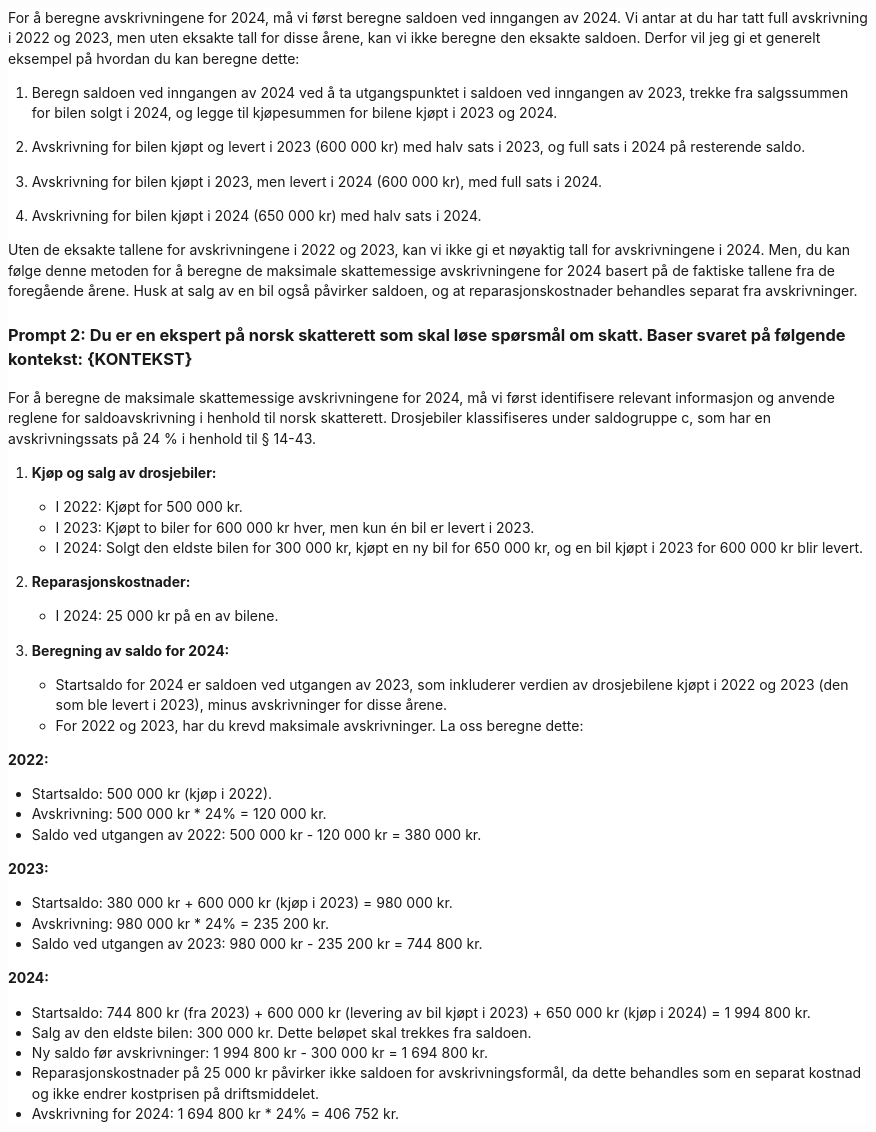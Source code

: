 For å beregne avskrivningene for 2024, må vi først beregne saldoen ved inngangen av 2024. Vi antar at du har tatt full avskrivning i 2022 og 2023, men uten eksakte tall for disse årene, kan vi ikke beregne den eksakte saldoen. Derfor vil jeg gi et generelt eksempel på hvordan du kan beregne dette:

1. Beregn saldoen ved inngangen av 2024 ved å ta utgangspunktet i saldoen ved inngangen av 2023, trekke fra salgssummen for bilen solgt i 2024, og legge til kjøpesummen for bilene kjøpt i 2023 og 2024.

2. Avskrivning for bilen kjøpt og levert i 2023 (600 000 kr) med halv sats i 2023, og full sats i 2024 på resterende saldo.

3. Avskrivning for bilen kjøpt i 2023, men levert i 2024 (600 000 kr), med full sats i 2024.

4. Avskrivning for bilen kjøpt i 2024 (650 000 kr) med halv sats i 2024.

Uten de eksakte tallene for avskrivningene i 2022 og 2023, kan vi ikke gi et nøyaktig tall for avskrivningene i 2024. Men, du kan følge denne metoden for å beregne de maksimale skattemessige avskrivningene for 2024 basert på de faktiske tallene fra de foregående årene. Husk at salg av en bil også påvirker saldoen, og at reparasjonskostnader behandles separat fra avskrivninger.

### Prompt 2: Du er en ekspert på norsk skatterett som skal løse spørsmål om skatt. Baser svaret på følgende kontekst: {KONTEKST}

For å beregne de maksimale skattemessige avskrivningene for 2024, må vi først identifisere relevant informasjon og anvende reglene for saldoavskrivning i henhold til norsk skatterett. Drosjebiler klassifiseres under saldogruppe c, som har en avskrivningssats på 24 % i henhold til § 14-43.

1. **Kjøp og salg av drosjebiler:**
   - I 2022: Kjøpt for 500 000 kr.
   - I 2023: Kjøpt to biler for 600 000 kr hver, men kun én bil er levert i 2023.
   - I 2024: Solgt den eldste bilen for 300 000 kr, kjøpt en ny bil for 650 000 kr, og en bil kjøpt i 2023 for 600 000 kr blir levert.

2. **Reparasjonskostnader:**
   - I 2024: 25 000 kr på en av bilene.

3. **Beregning av saldo for 2024:**
   - Startsaldo for 2024 er saldoen ved utgangen av 2023, som inkluderer verdien av drosjebilene kjøpt i 2022 og 2023 (den som ble levert i 2023), minus avskrivninger for disse årene.
   - For 2022 og 2023, har du krevd maksimale avskrivninger. La oss beregne dette:

**2022:**
- Startsaldo: 500 000 kr (kjøp i 2022).
- Avskrivning: 500 000 kr * 24% = 120 000 kr.
- Saldo ved utgangen av 2022: 500 000 kr - 120 000 kr = 380 000 kr.

**2023:**
- Startsaldo: 380 000 kr + 600 000 kr (kjøp i 2023) = 980 000 kr.
- Avskrivning: 980 000 kr * 24% = 235 200 kr.
- Saldo ved utgangen av 2023: 980 000 kr - 235 200 kr = 744 800 kr.

**2024:**
- Startsaldo: 744 800 kr (fra 2023) + 600 000 kr (levering av bil kjøpt i 2023) + 650 000 kr (kjøp i 2024) = 1 994 800 kr.
- Salg av den eldste bilen: 300 000 kr. Dette beløpet skal trekkes fra saldoen.
- Ny saldo før avskrivninger: 1 994 800 kr - 300 000 kr = 1 694 800 kr.
- Reparasjonskostnader på 25 000 kr påvirker ikke saldoen for avskrivningsformål, da dette behandles som en separat kostnad og ikke endrer kostprisen på driftsmiddelet.
- Avskrivning for 2024: 1 694 800 kr * 24% = 406 752 kr.
